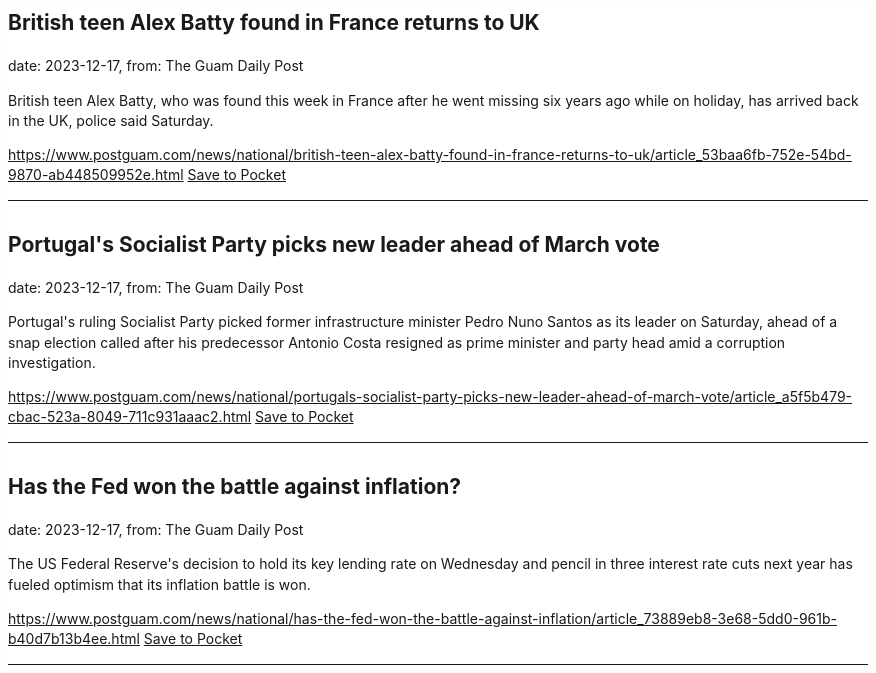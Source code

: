 
## British teen Alex Batty found in France returns to UK

date: 2023-12-17, from: The Guam Daily Post

British teen Alex Batty, who was found this week in France after he went missing six years ago while on holiday, has arrived back in the UK, police said Saturday.

<span class="feed-item-link">
<a href="https://www.postguam.com/news/national/british-teen-alex-batty-found-in-france-returns-to-uk/article_53baa6fb-752e-54bd-9870-ab448509952e.html">https://www.postguam.com/news/national/british-teen-alex-batty-found-in-france-returns-to-uk/article_53baa6fb-752e-54bd-9870-ab448509952e.html</a> <a href="https://getpocket.com/save" class="pocket-btn" data-lang="en" data-save-url="https://www.postguam.com/news/national/british-teen-alex-batty-found-in-france-returns-to-uk/article_53baa6fb-752e-54bd-9870-ab448509952e.html">Save to Pocket</a>
</span>

---

## Portugal's Socialist Party picks new leader ahead of March vote

date: 2023-12-17, from: The Guam Daily Post

Portugal's ruling Socialist Party picked former infrastructure minister Pedro Nuno Santos as its leader on Saturday, ahead of a snap election called after his predecessor Antonio Costa resigned as prime minister and party head amid a corruption investigation.

<span class="feed-item-link">
<a href="https://www.postguam.com/news/national/portugals-socialist-party-picks-new-leader-ahead-of-march-vote/article_a5f5b479-cbac-523a-8049-711c931aaac2.html">https://www.postguam.com/news/national/portugals-socialist-party-picks-new-leader-ahead-of-march-vote/article_a5f5b479-cbac-523a-8049-711c931aaac2.html</a> <a href="https://getpocket.com/save" class="pocket-btn" data-lang="en" data-save-url="https://www.postguam.com/news/national/portugals-socialist-party-picks-new-leader-ahead-of-march-vote/article_a5f5b479-cbac-523a-8049-711c931aaac2.html">Save to Pocket</a>
</span>

---

## Has the Fed won the battle against inflation?

date: 2023-12-17, from: The Guam Daily Post

The US Federal Reserve's decision to hold its key lending rate on Wednesday and pencil in three interest rate cuts next year has fueled optimism that its inflation battle is won.

<span class="feed-item-link">
<a href="https://www.postguam.com/news/national/has-the-fed-won-the-battle-against-inflation/article_73889eb8-3e68-5dd0-961b-b40d7b13b4ee.html">https://www.postguam.com/news/national/has-the-fed-won-the-battle-against-inflation/article_73889eb8-3e68-5dd0-961b-b40d7b13b4ee.html</a> <a href="https://getpocket.com/save" class="pocket-btn" data-lang="en" data-save-url="https://www.postguam.com/news/national/has-the-fed-won-the-battle-against-inflation/article_73889eb8-3e68-5dd0-961b-b40d7b13b4ee.html">Save to Pocket</a>
</span>

---